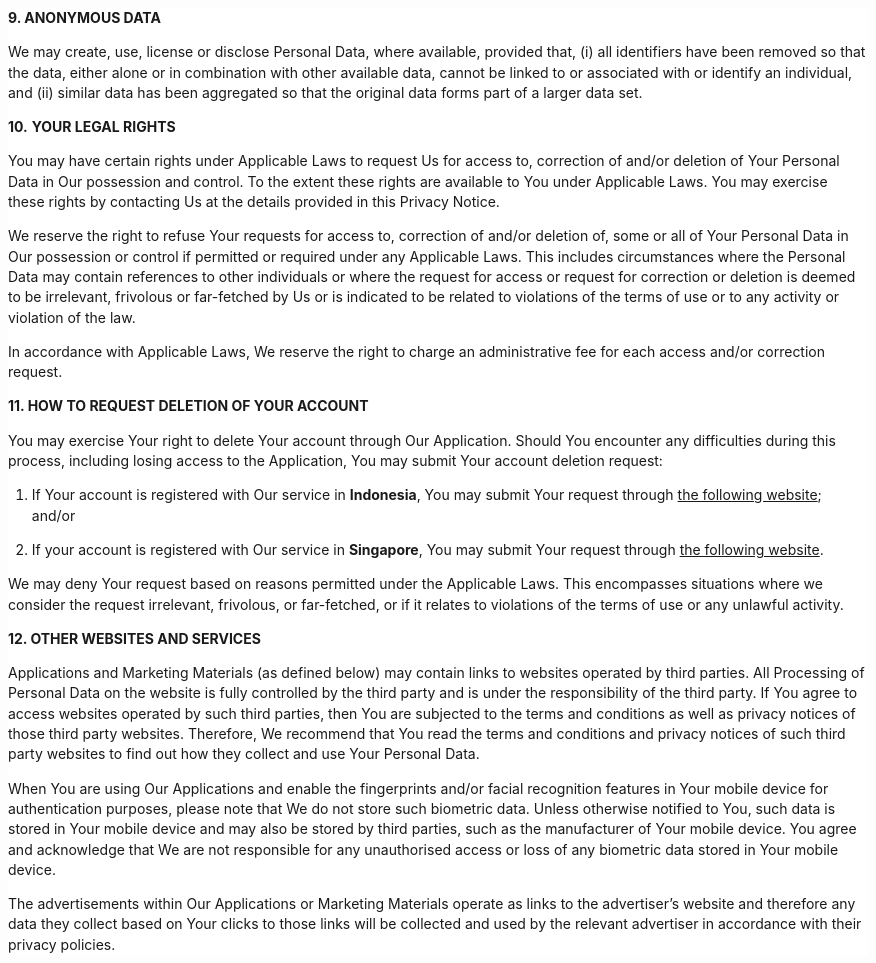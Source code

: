 **9\. ANONYMOUS DATA**

We may create, use, license or disclose Personal Data, where available, provided that, (i) all identifiers have been removed so that the data, either alone or in combination with other available data, cannot be linked to or associated with or identify an individual, and (ii) similar data has been aggregated so that the original data forms part of a larger data set.

**10.** **YOUR LEGAL RIGHTS**

You may have certain rights under Applicable Laws to request Us for access to, correction of and/or deletion of Your Personal Data in Our possession and control. To the extent these rights are available to You under Applicable Laws. You may exercise these rights by contacting Us at the details provided in this Privacy Notice. 

We reserve the right to refuse Your requests for access to, correction of and/or deletion of, some or all of Your Personal Data in Our possession or control if permitted or required under any Applicable Laws. This includes circumstances where the Personal Data may contain references to other individuals or where the request for access or request for correction or deletion is deemed to be irrelevant, frivolous or far-fetched by Us or is indicated to be related to violations of the terms of use or to any activity or violation of the law.

In accordance with Applicable Laws, We reserve the right to charge an administrative fee for each access and/or correction request.

**11\. HOW TO REQUEST DELETION OF YOUR ACCOUNT**

You may exercise Your right to delete Your account through Our Application. Should You encounter any difficulties during this process, including losing access to the Application, You may submit Your account deletion request: 

1. If Your account is registered with Our service in **Indonesia**, You may submit Your request through [the following website](https://privacy.gotocompany.com/en-id/privacy-web-form); and/or
    
2. If your account is registered with Our service in **Singapore**, You may submit Your request through [the following website](https://privacy.gotocompany.com/sg/privacy-web-form).
    

We may deny Your request based on reasons permitted under the Applicable Laws. This encompasses situations where we consider the request irrelevant, frivolous, or far-fetched, or if it relates to violations of the terms of use or any unlawful activity.

**12\. OTHER WEBSITES AND SERVICES**

Applications and Marketing Materials (as defined below) may contain links to websites operated by third parties. All Processing of Personal Data on the website is fully controlled by the third party and is under the responsibility of the third party. If You agree to access websites operated by such third parties, then You are subjected to the terms and conditions as well as privacy notices of those third party websites. Therefore, We recommend that You read the terms and conditions and privacy notices of such third party websites to find out how they collect and use Your Personal Data.

When You are using Our Applications and enable the fingerprints and/or facial recognition features in Your mobile device for authentication purposes, please note that We do not store such biometric data. Unless otherwise notified to You, such data is stored in Your mobile device and may also be stored by third parties, such as the manufacturer of Your mobile device. You agree and acknowledge that We are not responsible for any unauthorised access or loss of any biometric data stored in Your mobile device. 

The advertisements within Our Applications or Marketing Materials operate as links to the advertiser’s website and therefore any data they collect based on Your clicks to those links will be collected and used by the relevant advertiser in accordance with their privacy policies.
